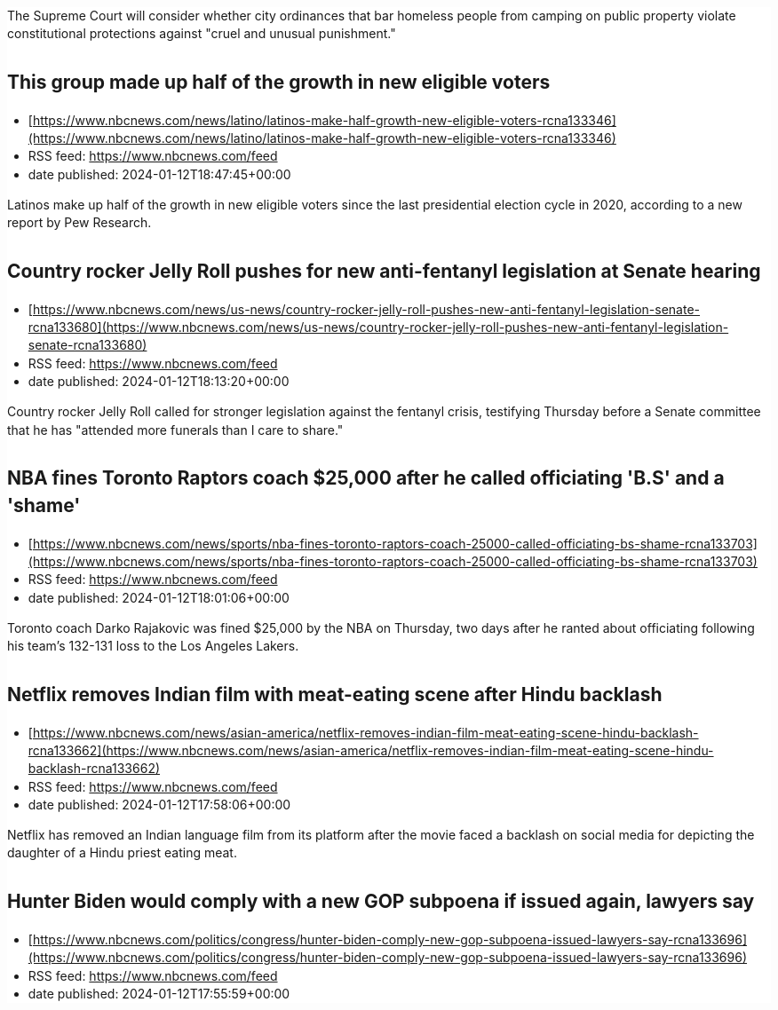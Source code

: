 The Supreme Court will consider whether city ordinances that bar homeless people from camping on public property violate constitutional protections against "cruel and unusual punishment."

## This group made up half of the growth in new eligible voters
 - [https://www.nbcnews.com/news/latino/latinos-make-half-growth-new-eligible-voters-rcna133346](https://www.nbcnews.com/news/latino/latinos-make-half-growth-new-eligible-voters-rcna133346)
 - RSS feed: https://www.nbcnews.com/feed
 - date published: 2024-01-12T18:47:45+00:00

Latinos make up half of the growth in new eligible voters since the last presidential election cycle in 2020, according to a new report by Pew Research.

## Country rocker Jelly Roll pushes for new anti-fentanyl legislation at Senate hearing
 - [https://www.nbcnews.com/news/us-news/country-rocker-jelly-roll-pushes-new-anti-fentanyl-legislation-senate-rcna133680](https://www.nbcnews.com/news/us-news/country-rocker-jelly-roll-pushes-new-anti-fentanyl-legislation-senate-rcna133680)
 - RSS feed: https://www.nbcnews.com/feed
 - date published: 2024-01-12T18:13:20+00:00

Country rocker Jelly Roll called for stronger legislation against the fentanyl crisis, testifying Thursday before a Senate committee that he has "attended more funerals than I care to share."

## NBA fines Toronto Raptors coach $25,000 after he called officiating 'B.S' and a 'shame'
 - [https://www.nbcnews.com/news/sports/nba-fines-toronto-raptors-coach-25000-called-officiating-bs-shame-rcna133703](https://www.nbcnews.com/news/sports/nba-fines-toronto-raptors-coach-25000-called-officiating-bs-shame-rcna133703)
 - RSS feed: https://www.nbcnews.com/feed
 - date published: 2024-01-12T18:01:06+00:00

Toronto coach Darko Rajakovic was fined $25,000 by the NBA on Thursday, two days after he ranted about officiating following his team’s 132-131 loss to the Los Angeles Lakers.

## Netflix removes Indian film with meat-eating scene after Hindu backlash
 - [https://www.nbcnews.com/news/asian-america/netflix-removes-indian-film-meat-eating-scene-hindu-backlash-rcna133662](https://www.nbcnews.com/news/asian-america/netflix-removes-indian-film-meat-eating-scene-hindu-backlash-rcna133662)
 - RSS feed: https://www.nbcnews.com/feed
 - date published: 2024-01-12T17:58:06+00:00

Netflix has removed an Indian language film from its platform after the movie faced a backlash on social media for depicting the daughter of a Hindu priest eating meat.

## Hunter Biden would comply with a new GOP subpoena if issued again, lawyers say
 - [https://www.nbcnews.com/politics/congress/hunter-biden-comply-new-gop-subpoena-issued-lawyers-say-rcna133696](https://www.nbcnews.com/politics/congress/hunter-biden-comply-new-gop-subpoena-issued-lawyers-say-rcna133696)
 - RSS feed: https://www.nbcnews.com/feed
 - date published: 2024-01-12T17:55:59+00:00
